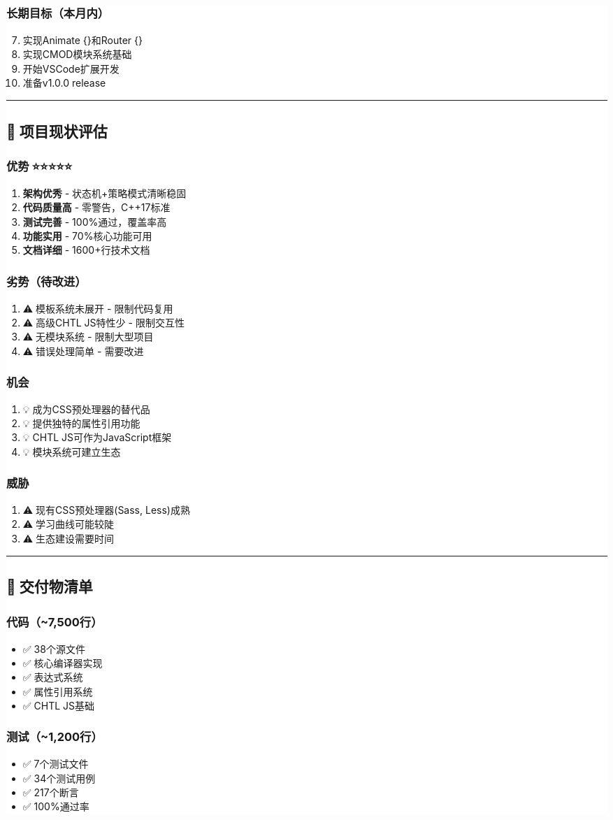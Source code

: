 ### 长期目标（本月内）
7. 实现Animate {}和Router {}
8. 实现CMOD模块系统基础
9. 开始VSCode扩展开发
10. 准备v1.0.0 release

---

## 📝 项目现状评估

### 优势 ⭐⭐⭐⭐⭐
1. **架构优秀** - 状态机+策略模式清晰稳固
2. **代码质量高** - 零警告，C++17标准
3. **测试完善** - 100%通过，覆盖率高
4. **功能实用** - 70%核心功能可用
5. **文档详细** - 1600+行技术文档

### 劣势（待改进）
1. ⚠️ 模板系统未展开 - 限制代码复用
2. ⚠️ 高级CHTL JS特性少 - 限制交互性
3. ⚠️ 无模块系统 - 限制大型项目
4. ⚠️ 错误处理简单 - 需要改进

### 机会
1. 💡 成为CSS预处理器的替代品
2. 💡 提供独特的属性引用功能
3. 💡 CHTL JS可作为JavaScript框架
4. 💡 模块系统可建立生态

### 威胁
1. ⚠️ 现有CSS预处理器(Sass, Less)成熟
2. ⚠️ 学习曲线可能较陡
3. ⚠️ 生态建设需要时间

---

## 🎁 交付物清单

### 代码（~7,500行）
- ✅ 38个源文件
- ✅ 核心编译器实现
- ✅ 表达式系统
- ✅ 属性引用系统
- ✅ CHTL JS基础

### 测试（~1,200行）
- ✅ 7个测试文件
- ✅ 34个测试用例
- ✅ 217个断言
- ✅ 100%通过率
